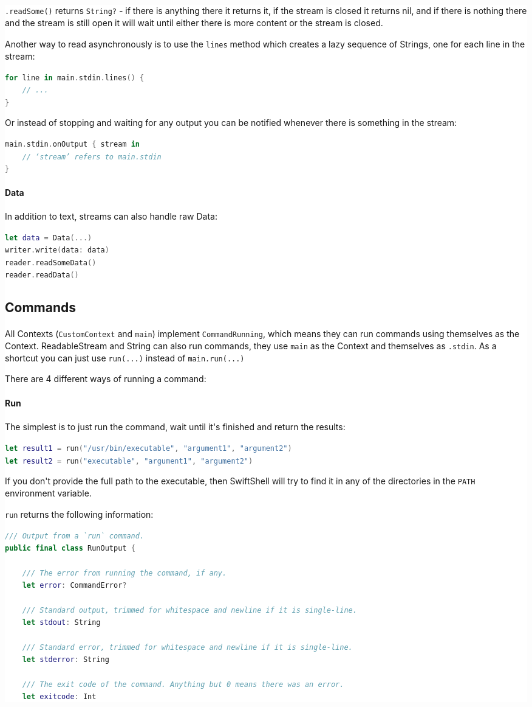 `.readSome()` returns `String?` - if there is anything there it returns it, if the stream is closed it returns nil, and if there is nothing there and the stream is still open it will wait until either there is more content or the stream is closed.

Another way to read asynchronously is to use the `lines` method which creates a lazy sequence of Strings, one for each line in the stream:

```swift
for line in main.stdin.lines() {
	// ...
}
```

Or instead of stopping and waiting for any output you can be notified whenever there is something in the stream:

```swift
main.stdin.onOutput { stream in
	// ‘stream’ refers to main.stdin
}
```

#### Data

In addition to text, streams can also handle raw Data:

```swift
let data = Data(...)
writer.write(data: data)
reader.readSomeData()
reader.readData() 
```

## Commands

All Contexts (`CustomContext` and `main`) implement `CommandRunning`, which means they can run commands using themselves as the Context. ReadableStream and String can also run commands, they use `main` as the Context and themselves as `.stdin`. As a shortcut you can just use `run(...)` instead of `main.run(...)`

There are 4 different ways of running a command:

#### Run

The simplest is to just run the command, wait until it's finished and return the results:

```swift
let result1 = run("/usr/bin/executable", "argument1", "argument2")
let result2 = run("executable", "argument1", "argument2")
```

If you don't provide the full path to the executable, then SwiftShell will try to find it in any of the directories in the `PATH` environment variable.

`run` returns the following information:

```swift
/// Output from a `run` command.
public final class RunOutput {

	/// The error from running the command, if any.
	let error: CommandError?

	/// Standard output, trimmed for whitespace and newline if it is single-line.
	let stdout: String

	/// Standard error, trimmed for whitespace and newline if it is single-line.
	let stderror: String

	/// The exit code of the command. Anything but 0 means there was an error.
	let exitcode: Int
```